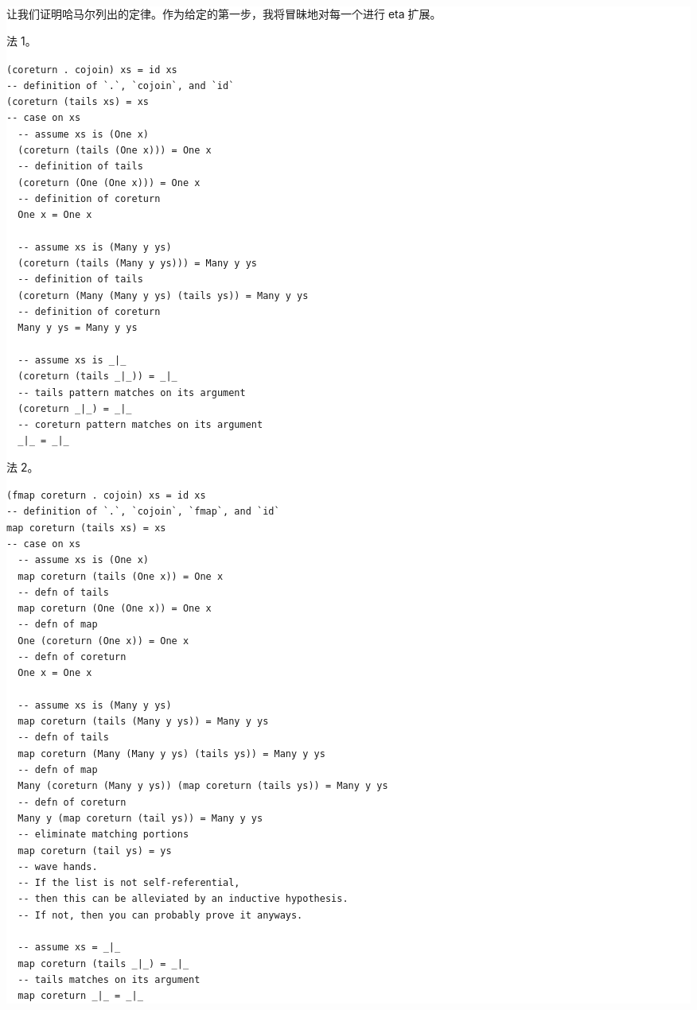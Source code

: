 让我们证明哈马尔列出的定律。作为给定的第一步，我将冒昧地对每一个进行 eta 扩展。

法 1。

```
(coreturn . cojoin) xs = id xs
-- definition of `.`, `cojoin`, and `id`
(coreturn (tails xs) = xs
-- case on xs
  -- assume xs is (One x)
  (coreturn (tails (One x))) = One x
  -- definition of tails
  (coreturn (One (One x))) = One x
  -- definition of coreturn
  One x = One x

  -- assume xs is (Many y ys)
  (coreturn (tails (Many y ys))) = Many y ys
  -- definition of tails
  (coreturn (Many (Many y ys) (tails ys)) = Many y ys
  -- definition of coreturn
  Many y ys = Many y ys

  -- assume xs is _|_
  (coreturn (tails _|_)) = _|_
  -- tails pattern matches on its argument
  (coreturn _|_) = _|_
  -- coreturn pattern matches on its argument
  _|_ = _|_ 
```

法 2。

```
(fmap coreturn . cojoin) xs = id xs
-- definition of `.`, `cojoin`, `fmap`, and `id`
map coreturn (tails xs) = xs
-- case on xs
  -- assume xs is (One x)
  map coreturn (tails (One x)) = One x
  -- defn of tails
  map coreturn (One (One x)) = One x
  -- defn of map
  One (coreturn (One x)) = One x
  -- defn of coreturn 
  One x = One x

  -- assume xs is (Many y ys)
  map coreturn (tails (Many y ys)) = Many y ys
  -- defn of tails
  map coreturn (Many (Many y ys) (tails ys)) = Many y ys
  -- defn of map
  Many (coreturn (Many y ys)) (map coreturn (tails ys)) = Many y ys
  -- defn of coreturn
  Many y (map coreturn (tail ys)) = Many y ys
  -- eliminate matching portions
  map coreturn (tail ys) = ys
  -- wave hands.
  -- If the list is not self-referential,
  -- then this can be alleviated by an inductive hypothesis.
  -- If not, then you can probably prove it anyways.

  -- assume xs = _|_
  map coreturn (tails _|_) = _|_
  -- tails matches on its argument
  map coreturn _|_ = _|_
```